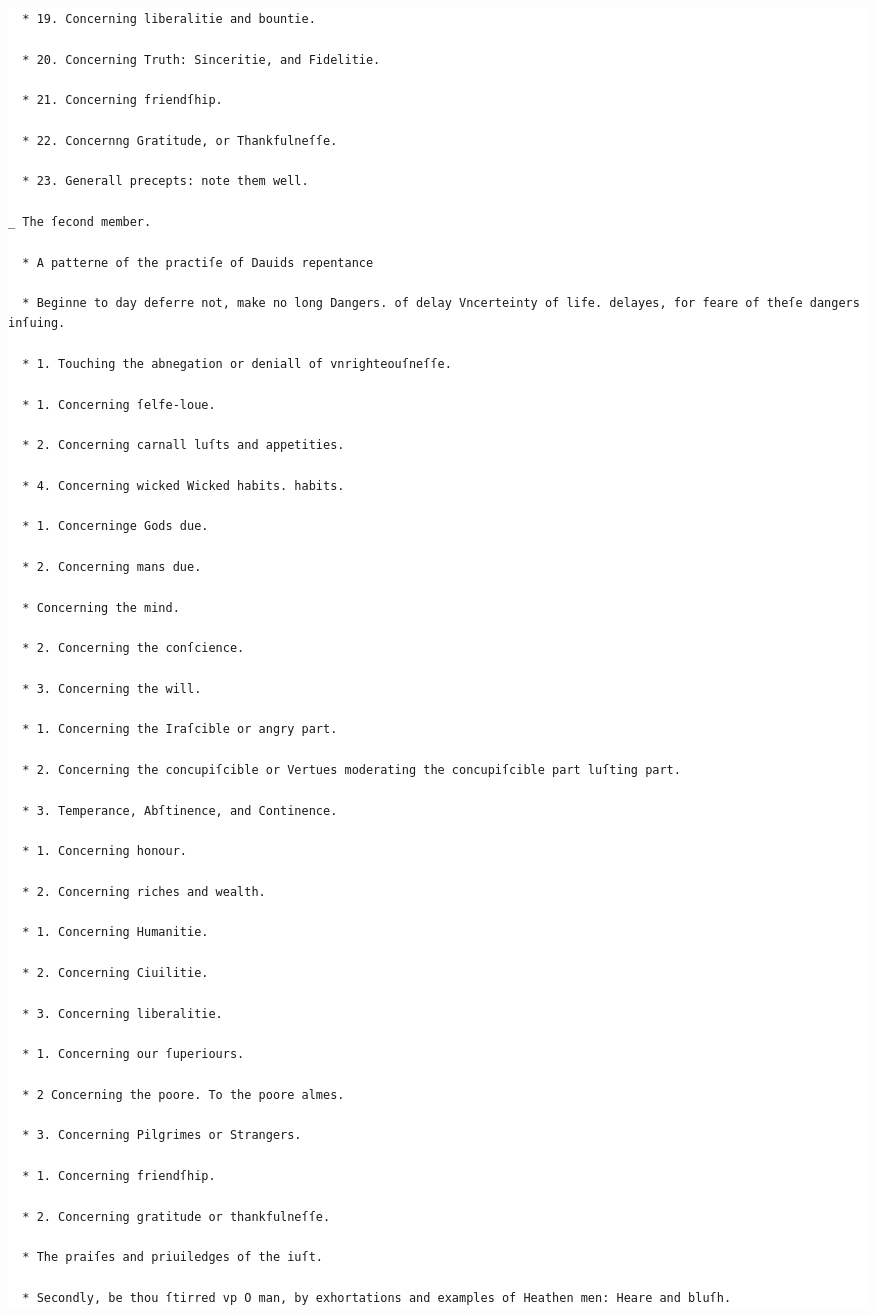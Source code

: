       * 19. Concerning liberalitie and bountie.

      * 20. Concerning Truth: Sinceritie, and Fidelitie.

      * 21. Concerning friendſhip.

      * 22. Concernng Gratitude, or Thankfulneſſe.

      * 23. Generall precepts: note them well.

    _ The ſecond member.

      * A patterne of the practiſe of Dauids repentance

      * Beginne to day deferre not, make no long Dangers. of delay Vncerteinty of life. delayes, for feare of theſe dangers inſuing.

      * 1. Touching the abnegation or deniall of vnrighteouſneſſe.

      * 1. Concerning ſelfe-loue.

      * 2. Concerning carnall luſts and appetities.

      * 4. Concerning wicked Wicked habits. habits.

      * 1. Concerninge Gods due.

      * 2. Concerning mans due.

      * Concerning the mind.

      * 2. Concerning the conſcience.

      * 3. Concerning the will.

      * 1. Concerning the Iraſcible or angry part.

      * 2. Concerning the concupiſcible or Vertues moderating the concupiſcible part luſting part.

      * 3. Temperance, Abſtinence, and Continence.

      * 1. Concerning honour.

      * 2. Concerning riches and wealth.

      * 1. Concerning Humanitie.

      * 2. Concerning Ciuilitie.

      * 3. Concerning liberalitie.

      * 1. Concerning our ſuperiours.

      * 2 Concerning the poore. To the poore almes.

      * 3. Concerning Pilgrimes or Strangers.

      * 1. Concerning friendſhip.

      * 2. Concerning gratitude or thankfulneſſe.

      * The praiſes and priuiledges of the iuſt.

      * Secondly, be thou ſtirred vp O man, by exhortations and examples of Heathen men: Heare and bluſh.
